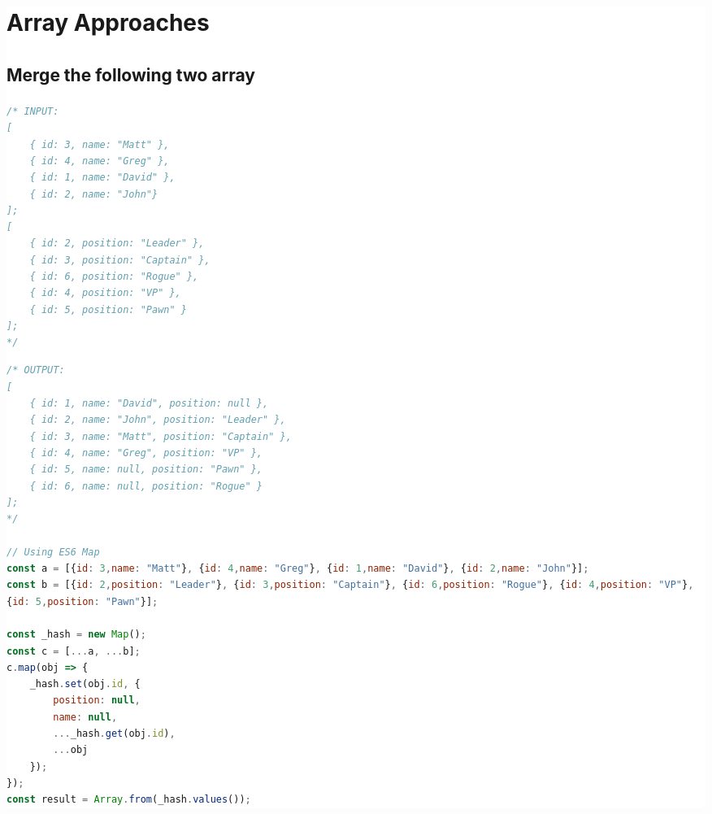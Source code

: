 # Array Approaches

## Merge the following two array

```javascript
/* INPUT:
[
	{ id: 3, name: "Matt" }, 
	{ id: 4, name: "Greg" }, 
	{ id: 1, name: "David" }, 
	{ id: 2, name: "John"}
];
[
	{ id: 2, position: "Leader" },
	{ id: 3, position: "Captain" },
	{ id: 6, position: "Rogue" },
	{ id: 4, position: "VP" },
	{ id: 5, position: "Pawn" }
];
*/
```

```javascript
/* OUTPUT:
[
    { id: 1, name: "David", position: null },
    { id: 2, name: "John", position: "Leader" },
    { id: 3, name: "Matt", position: "Captain" },
    { id: 4, name: "Greg", position: "VP" },
    { id: 5, name: null, position: "Pawn" },
    { id: 6, name: null, position: "Rogue" }
];
*/

// Using ES6 Map
const a = [{id: 3,name: "Matt"}, {id: 4,name: "Greg"}, {id: 1,name: "David"}, {id: 2,name: "John"}];
const b = [{id: 2,position: "Leader"}, {id: 3,position: "Captain"}, {id: 6,position: "Rogue"}, {id: 4,position: "VP"}, {id: 5,position: "Pawn"}];

const _hash = new Map();
const c = [...a, ...b];
c.map(obj => {
    _hash.set(obj.id, {
        position: null,
        name: null,
        ..._hash.get(obj.id),
        ...obj
    });
});
const result = Array.from(_hash.values()); 
```
